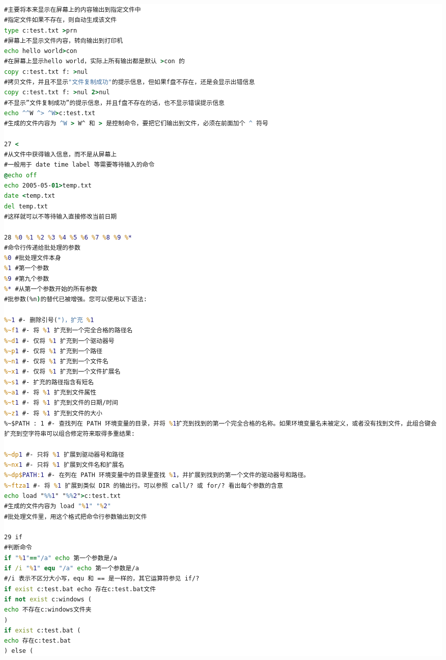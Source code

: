 ```bat
#主要将本来显示在屏幕上的内容输出到指定文件中
#指定文件如果不存在，则自动生成该文件
type c:test.txt >prn
#屏幕上不显示文件内容，转向输出到打印机
echo hello world>con
#在屏幕上显示hello world，实际上所有输出都是默认 >con 的
copy c:test.txt f: >nul
#拷贝文件，并且不显示"文件复制成功"的提示信息，但如果f盘不存在，还是会显示出错信息
copy c:test.txt f: >nul 2>nul
#不显示”文件复制成功”的提示信息，并且f盘不存在的话，也不显示错误提示信息
echo ^^W ^> ^W>c:test.txt
#生成的文件内容为 ^W > W^ 和 > 是控制命令，要把它们输出到文件，必须在前面加个 ^ 符号

27 <
#从文件中获得输入信息，而不是从屏幕上
#一般用于 date time label 等需要等待输入的命令
@echo off
echo 2005-05-01>temp.txt
date <temp.txt
del temp.txt
#这样就可以不等待输入直接修改当前日期

28 %0 %1 %2 %3 %4 %5 %6 %7 %8 %9 %*
#命令行传递给批处理的参数
%0 #批处理文件本身
%1 #第一个参数
%9 #第九个参数
%* #从第一个参数开始的所有参数
#批参数(%n)的替代已被增强。您可以使用以下语法:

%~1 #- 删除引号(")，扩充 %1
%~f1 #- 将 %1 扩充到一个完全合格的路径名
%~d1 #- 仅将 %1 扩充到一个驱动器号
%~p1 #- 仅将 %1 扩充到一个路径
%~n1 #- 仅将 %1 扩充到一个文件名
%~x1 #- 仅将 %1 扩充到一个文件扩展名
%~s1 #- 扩充的路径指含有短名
%~a1 #- 将 %1 扩充到文件属性
%~t1 #- 将 %1 扩充到文件的日期/时间
%~z1 #- 将 %1 扩充到文件的大小
%~$PATH : 1 #- 查找列在 PATH 环境变量的目录，并将 %1扩充到找到的第一个完全合格的名称。如果环境变量名未被定义，或者没有找到文件，此组合键会扩充到空字符串可以组合修定符来取得多重结果:

%~dp1 #- 只将 %1 扩展到驱动器号和路径
%~nx1 #- 只将 %1 扩展到文件名和扩展名
%~dp$PATH:1 #- 在列在 PATH 环境变量中的目录里查找 %1，并扩展到找到的第一个文件的驱动器号和路径。
%~ftza1 #- 将 %1 扩展到类似 DIR 的输出行。可以参照 call/? 或 for/? 看出每个参数的含意
echo load "%%1" "%%2">c:test.txt
#生成的文件内容为 load "%1" "%2"
#批处理文件里，用这个格式把命令行参数输出到文件

29 if
#判断命令
if "%1"=="/a" echo 第一个参数是/a
if /i "%1" equ "/a" echo 第一个参数是/a
#/i 表示不区分大小写，equ 和 == 是一样的，其它运算符参见 if/?
if exist c:test.bat echo 存在c:test.bat文件
if not exist c:windows (
echo 不存在c:windows文件夹
)
if exist c:test.bat (
echo 存在c:test.bat
) else (
```